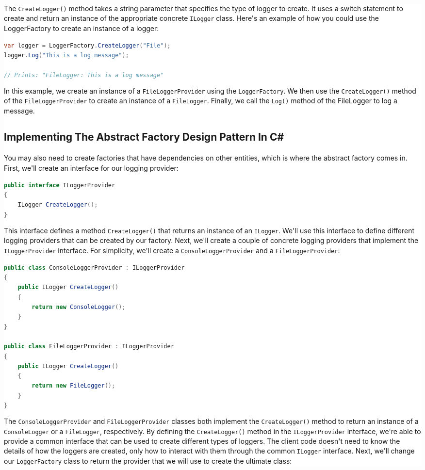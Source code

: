 The `CreateLogger()` method takes a string parameter that specifies the type of logger to create. It uses a switch statement to create and return an instance of the appropriate concrete `ILogger` class. Here's an example of how you could use the LoggerFactory to create an instance of a logger:

```csharp
var logger = LoggerFactory.CreateLogger("File");
logger.Log("This is a log message");

// Prints: "FileLogger: This is a log message"
```

In this example, we create an instance of a `FileLoggerProvider` using the `LoggerFactory`. We then use the `CreateLogger()` method of the `FileLoggerProvider` to create an instance of a `FileLogger`. Finally, we call the `Log()` method of the FileLogger to log a message.

## Implementing The Abstract Factory Design Pattern In C\#

You may also need to create factories that have dependencies on other entities, which is where the abstract factory comes in. First, we'll create an interface for our logging provider:

```csharp
public interface ILoggerProvider
{
    ILogger CreateLogger();
}
```

This interface defines a method `CreateLogger()` that returns an instance of an `ILogger`. We'll use this interface to define different logging providers that can be created by our factory. Next, we'll create a couple of concrete logging providers that implement the `ILoggerProvider` interface. For simplicity, we'll create a `ConsoleLoggerProvider` and a `FileLoggerProvider`:

```csharp
public class ConsoleLoggerProvider : ILoggerProvider
{
    public ILogger CreateLogger()
    {
        return new ConsoleLogger();
    }
}

public class FileLoggerProvider : ILoggerProvider
{
    public ILogger CreateLogger()
    {
        return new FileLogger();
    }
}
```

The `ConsoleLoggerProvider` and `FileLoggerProvider` classes both implement the `CreateLogger()` method to return an instance of a `ConsoleLogger` or a `FileLogger`, respectively. By defining the `CreateLogger()` method in the `ILoggerProvider` interface, we're able to provide a common interface that can be used to create different types of loggers. The client code doesn't need to know the details of how the loggers are created, only how to interact with them through the common `ILogger` interface. Next, we'll change our `LoggerFactory` class to return the provider that we will use to create the ultimate class:
